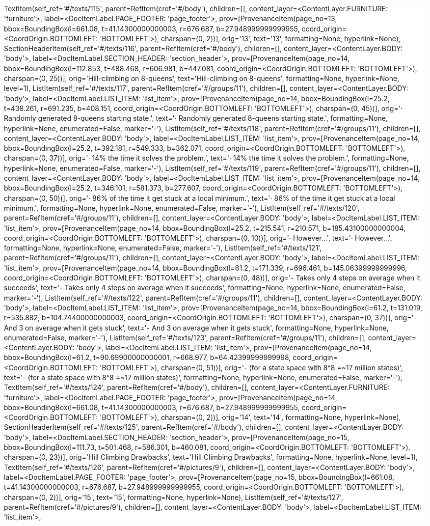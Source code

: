 TextItem(self_ref='#/texts/115', parent=RefItem(cref='#/body'), children=[], content_layer=<ContentLayer.FURNITURE: 'furniture'>, label=<DocItemLabel.PAGE_FOOTER: 'page_footer'>, prov=[ProvenanceItem(page_no=13, bbox=BoundingBox(l=661.08, t=41.14300000000003, r=676.687, b=27.948999999999955, coord_origin=<CoordOrigin.BOTTOMLEFT: 'BOTTOMLEFT'>), charspan=(0, 2))], orig='13', text='13', formatting=None, hyperlink=None), SectionHeaderItem(self_ref='#/texts/116', parent=RefItem(cref='#/body'), children=[], content_layer=<ContentLayer.BODY: 'body'>, label=<DocItemLabel.SECTION_HEADER: 'section_header'>, prov=[ProvenanceItem(page_no=14, bbox=BoundingBox(l=112.853, t=488.468, r=606.981, b=447.081, coord_origin=<CoordOrigin.BOTTOMLEFT: 'BOTTOMLEFT'>), charspan=(0, 25))], orig='Hill-climbing on 8-queens', text='Hill-climbing on 8-queens', formatting=None, hyperlink=None, level=1), ListItem(self_ref='#/texts/117', parent=RefItem(cref='#/groups/11'), children=[], content_layer=<ContentLayer.BODY: 'body'>, label=<DocItemLabel.LIST_ITEM: 'list_item'>, prov=[ProvenanceItem(page_no=14, bbox=BoundingBox(l=25.2, t=438.261, r=691.235, b=408.151, coord_origin=<CoordOrigin.BOTTOMLEFT: 'BOTTOMLEFT'>), charspan=(0, 45))], orig='· Randomly generated 8-queens starting state.', text='· Randomly generated 8-queens starting state.', formatting=None, hyperlink=None, enumerated=False, marker='-'), ListItem(self_ref='#/texts/118', parent=RefItem(cref='#/groups/11'), children=[], content_layer=<ContentLayer.BODY: 'body'>, label=<DocItemLabel.LIST_ITEM: 'list_item'>, prov=[ProvenanceItem(page_no=14, bbox=BoundingBox(l=25.2, t=392.181, r=549.333, b=362.071, coord_origin=<CoordOrigin.BOTTOMLEFT: 'BOTTOMLEFT'>), charspan=(0, 37))], orig='· 14% the time it solves the problem.', text='· 14% the time it solves the problem.', formatting=None, hyperlink=None, enumerated=False, marker='-'), ListItem(self_ref='#/texts/119', parent=RefItem(cref='#/groups/11'), children=[], content_layer=<ContentLayer.BODY: 'body'>, label=<DocItemLabel.LIST_ITEM: 'list_item'>, prov=[ProvenanceItem(page_no=14, bbox=BoundingBox(l=25.2, t=346.101, r=581.373, b=277.607, coord_origin=<CoordOrigin.BOTTOMLEFT: 'BOTTOMLEFT'>), charspan=(0, 50))], orig='· 86% of the time it get stuck at a local minimum.', text='· 86% of the time it get stuck at a local minimum.', formatting=None, hyperlink=None, enumerated=False, marker='-'), ListItem(self_ref='#/texts/120', parent=RefItem(cref='#/groups/11'), children=[], content_layer=<ContentLayer.BODY: 'body'>, label=<DocItemLabel.LIST_ITEM: 'list_item'>, prov=[ProvenanceItem(page_no=14, bbox=BoundingBox(l=25.2, t=215.541, r=210.571, b=185.43100000000004, coord_origin=<CoordOrigin.BOTTOMLEFT: 'BOTTOMLEFT'>), charspan=(0, 10))], orig='· However…', text='· However…', formatting=None, hyperlink=None, enumerated=False, marker='-'), ListItem(self_ref='#/texts/121', parent=RefItem(cref='#/groups/11'), children=[], content_layer=<ContentLayer.BODY: 'body'>, label=<DocItemLabel.LIST_ITEM: 'list_item'>, prov=[ProvenanceItem(page_no=14, bbox=BoundingBox(l=61.2, t=171.339, r=696.461, b=145.06399999999996, coord_origin=<CoordOrigin.BOTTOMLEFT: 'BOTTOMLEFT'>), charspan=(0, 48))], orig='- Takes only 4 steps on average when it succeeds', text='- Takes only 4 steps on average when it succeeds', formatting=None, hyperlink=None, enumerated=False, marker='-'), ListItem(self_ref='#/texts/122', parent=RefItem(cref='#/groups/11'), children=[], content_layer=<ContentLayer.BODY: 'body'>, label=<DocItemLabel.LIST_ITEM: 'list_item'>, prov=[ProvenanceItem(page_no=14, bbox=BoundingBox(l=61.2, t=131.019, r=535.882, b=104.74400000000003, coord_origin=<CoordOrigin.BOTTOMLEFT: 'BOTTOMLEFT'>), charspan=(0, 37))], orig='- And 3 on average when it gets stuck', text='- And 3 on average when it gets stuck', formatting=None, hyperlink=None, enumerated=False, marker='-'), ListItem(self_ref='#/texts/123', parent=RefItem(cref='#/groups/11'), children=[], content_layer=<ContentLayer.BODY: 'body'>, label=<DocItemLabel.LIST_ITEM: 'list_item'>, prov=[ProvenanceItem(page_no=14, bbox=BoundingBox(l=61.2, t=90.69900000000001, r=668.977, b=64.42399999999998, coord_origin=<CoordOrigin.BOTTOMLEFT: 'BOTTOMLEFT'>), charspan=(0, 51))], orig='- (for a state space with 8^8  =~17 million states)', text='- (for a state space with 8^8  =~17 million states)', formatting=None, hyperlink=None, enumerated=False, marker='-'), TextItem(self_ref='#/texts/124', parent=RefItem(cref='#/body'), children=[], content_layer=<ContentLayer.FURNITURE: 'furniture'>, label=<DocItemLabel.PAGE_FOOTER: 'page_footer'>, prov=[ProvenanceItem(page_no=14, bbox=BoundingBox(l=661.08, t=41.14300000000003, r=676.687, b=27.948999999999955, coord_origin=<CoordOrigin.BOTTOMLEFT: 'BOTTOMLEFT'>), charspan=(0, 2))], orig='14', text='14', formatting=None, hyperlink=None), SectionHeaderItem(self_ref='#/texts/125', parent=RefItem(cref='#/body'), children=[], content_layer=<ContentLayer.BODY: 'body'>, label=<DocItemLabel.SECTION_HEADER: 'section_header'>, prov=[ProvenanceItem(page_no=15, bbox=BoundingBox(l=111.73, t=501.468, r=586.301, b=460.081, coord_origin=<CoordOrigin.BOTTOMLEFT: 'BOTTOMLEFT'>), charspan=(0, 23))], orig='Hill Climbing Drawbacks', text='Hill Climbing Drawbacks', formatting=None, hyperlink=None, level=1), TextItem(self_ref='#/texts/126', parent=RefItem(cref='#/pictures/9'), children=[], content_layer=<ContentLayer.BODY: 'body'>, label=<DocItemLabel.PAGE_FOOTER: 'page_footer'>, prov=[ProvenanceItem(page_no=15, bbox=BoundingBox(l=661.08, t=41.14300000000003, r=676.687, b=27.948999999999955, coord_origin=<CoordOrigin.BOTTOMLEFT: 'BOTTOMLEFT'>), charspan=(0, 2))], orig='15', text='15', formatting=None, hyperlink=None), ListItem(self_ref='#/texts/127', parent=RefItem(cref='#/pictures/9'), children=[], content_layer=<ContentLayer.BODY: 'body'>, label=<DocItemLabel.LIST_ITEM: 'list_item'>,